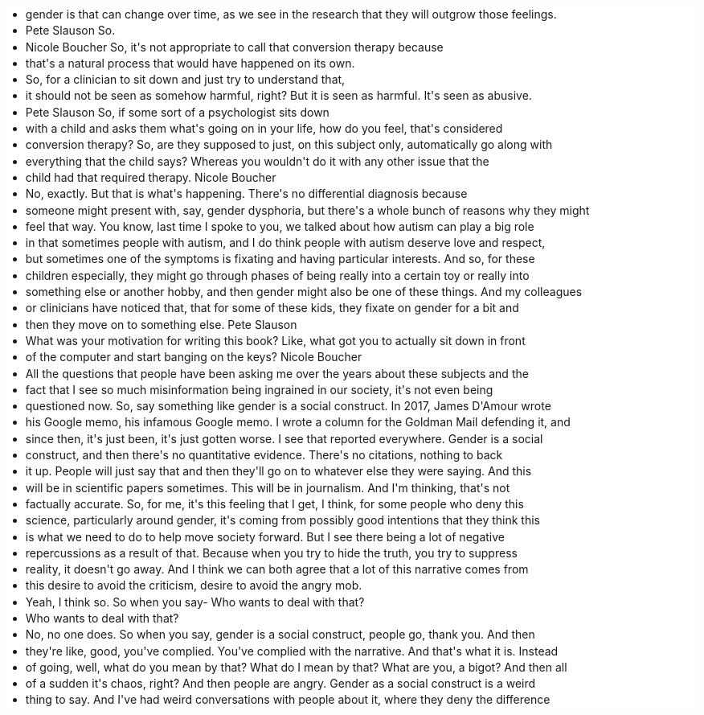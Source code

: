 *  gender is that can change over time, as we see in the research that they will outgrow those feelings.
*  Pete Slauson So.
*  Nicole Boucher So, it's not appropriate to call that conversion therapy because
*  that's a natural process that would have happened on its own.
*  So, for a clinician to sit down and just try to understand that,
*  it should not be seen as somehow harmful, right? But it is seen as harmful. It's seen as abusive.
*  Pete Slauson So, if some sort of a psychologist sits down
*  with a child and asks them what's going on in your life, how do you feel, that's considered
*  conversion therapy? So, are they supposed to just, on this subject only, automatically go along with
*  everything that the child says? Whereas you wouldn't do it with any other issue that the
*  child had that required therapy. Nicole Boucher
*  No, exactly. But that is what's happening. There's no differential diagnosis because
*  someone might present with, say, gender dysphoria, but there's a whole bunch of reasons why they might
*  feel that way. You know, last time I spoke to you, we talked about how autism can play a big role
*  in that sometimes people with autism, and I do think people with autism deserve love and respect,
*  but sometimes one of the symptoms is fixating and having particular interests. And so, for these
*  children especially, they might go through phases of being really into a certain toy or really into
*  something else or another hobby, and then gender might also be one of these things. And my colleagues
*  or clinicians have noticed that, that for some of these kids, they fixate on gender for a bit and
*  then they move on to something else. Pete Slauson
*  What was your motivation for writing this book? Like, what got you to actually sit down in front
*  of the computer and start banging on the keys? Nicole Boucher
*  All the questions that people have been asking me over the years about these subjects and the
*  fact that I see so much misinformation being ingrained in our society, it's not even being
*  questioned now. So, say something like gender is a social construct. In 2017, James D'Amour wrote
*  his Google memo, his infamous Google memo. I wrote a column for the Goldman Mail defending it, and
*  since then, it's just been, it's just gotten worse. I see that reported everywhere. Gender is a social
*  construct, and then there's no quantitative evidence. There's no citations, nothing to back
*  it up. People will just say that and then they'll go on to whatever else they were saying. And this
*  will be in scientific papers sometimes. This will be in journalism. And I'm thinking, that's not
*  factually accurate. So, for me, it's this feeling that I get, I think, for some people who deny this
*  science, particularly around gender, it's coming from possibly good intentions that they think this
*  is what we need to do to help move society forward. But I see there being a lot of negative
*  repercussions as a result of that. Because when you try to hide the truth, you try to suppress
*  reality, it doesn't go away. And I think we can both agree that a lot of this narrative comes from
*  this desire to avoid the criticism, desire to avoid the angry mob.
*  Yeah, I think so. So when you say- Who wants to deal with that?
*  Who wants to deal with that?
*  No, no one does. So when you say, gender is a social construct, people go, thank you. And then
*  they're like, good, you've complied. You've complied with the narrative. And that's what it is. Instead
*  of going, well, what do you mean by that? What do I mean by that? What are you, a bigot? And then all
*  of a sudden it's chaos, right? And then people are angry. Gender as a social construct is a weird
*  thing to say. And I've had weird conversations with people about it, where they deny the difference